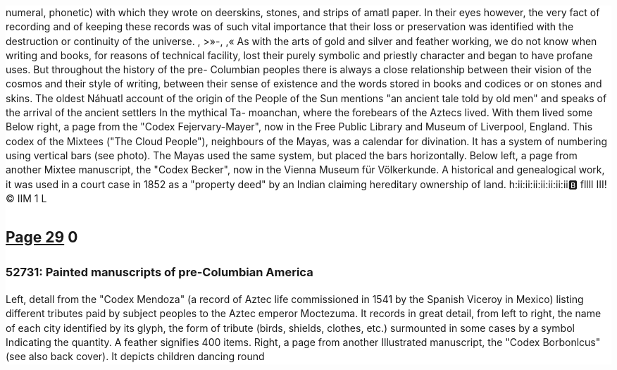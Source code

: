 numeral, phonetic) with which they
wrote on deerskins, stones, and strips
of amatl paper. In their eyes however,
the very fact of recording and of
keeping these records was of such
vital importance that their loss or
preservation was identified with the
destruction or continuity of the
universe.
, >»-, ,«
As with the arts of gold and silver
and feather working, we do not know
when writing and books, for reasons
of technical facility, lost their purely
symbolic and priestly character and
began to have profane uses. But
throughout the history of the pre-
Columbian peoples there is always a
close relationship between their
vision of the cosmos and their style
of writing, between their sense of
existence and the words stored in
books and codices or on stones and
skins.
The oldest Náhuatl account of the
origin of the People of the Sun
mentions "an ancient tale told by old
men" and speaks of the arrival of the
ancient settlers In the mythical Ta-
moanchan, where the forebears of the
Aztecs lived. With them lived some
Below right, a page from the "Codex Fejervary-Mayer", now in the Free Public Library and Museum
of Liverpool, England. This codex of the Mixtees ("The Cloud People"), neighbours of the Mayas, was
a calendar for divination. It has a system of numbering using vertical bars (see photo). The Mayas used
the same system, but placed the bars horizontally. Below left, a page from another Mixtee manuscript,
the "Codex Becker", now in the Vienna Museum für Völkerkunde. A historical and genealogical work,
it was used in a court case in 1852 as a "property deed" by an Indian claiming hereditary ownership of land.
h:ii:ii:ii:ii:ii:ii:ii:b:
fllll III!
© IIM
1 L

## [Page 29](078283engo.pdf#page=29) 0

### 52731: Painted manuscripts of pre-Columbian America

Left, detall from the "Codex Mendoza"
(a record of Aztec life commissioned
in 1541 by the Spanish Viceroy in Mexico)
listing different tributes paid by subject
peoples to the Aztec emperor Moctezuma.
It records in great detail, from left to right,
the name of each city identified by its
glyph, the form of tribute (birds, shields,
clothes, etc.) surmounted in some cases
by a symbol Indicating the quantity.
A feather signifies 400 items. Right,
a page from another Illustrated manuscript,
the "Codex Borbonlcus" (see also back
cover). It depicts children dancing round